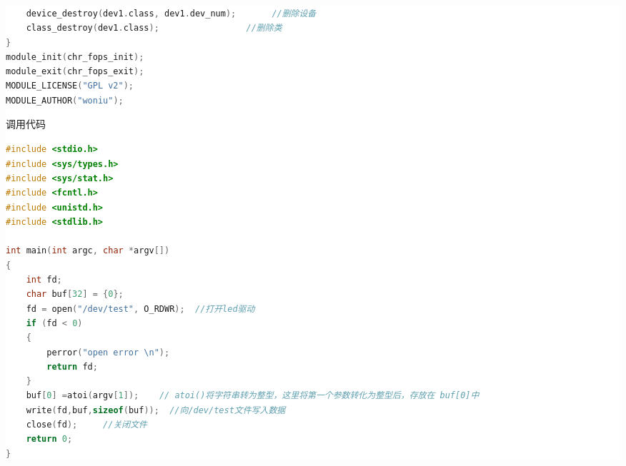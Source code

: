 ```c
    device_destroy(dev1.class, dev1.dev_num);       //删除设备
    class_destroy(dev1.class);                 //删除类
}
module_init(chr_fops_init);
module_exit(chr_fops_exit);
MODULE_LICENSE("GPL v2");
MODULE_AUTHOR("woniu");
```

调用代码

```c
#include <stdio.h>
#include <sys/types.h>
#include <sys/stat.h>
#include <fcntl.h>
#include <unistd.h>
#include <stdlib.h>

int main(int argc, char *argv[])  
{
    int fd;
    char buf[32] = {0};   
    fd = open("/dev/test", O_RDWR);  //打开led驱动
    if (fd < 0)
    {
        perror("open error \n");
        return fd;
    }
    buf[0] =atoi(argv[1]);    // atoi()将字符串转为整型，这里将第一个参数转化为整型后，存放在 buf[0]中
    write(fd,buf,sizeof(buf));  //向/dev/test文件写入数据
    close(fd);     //关闭文件
    return 0;
}
```

